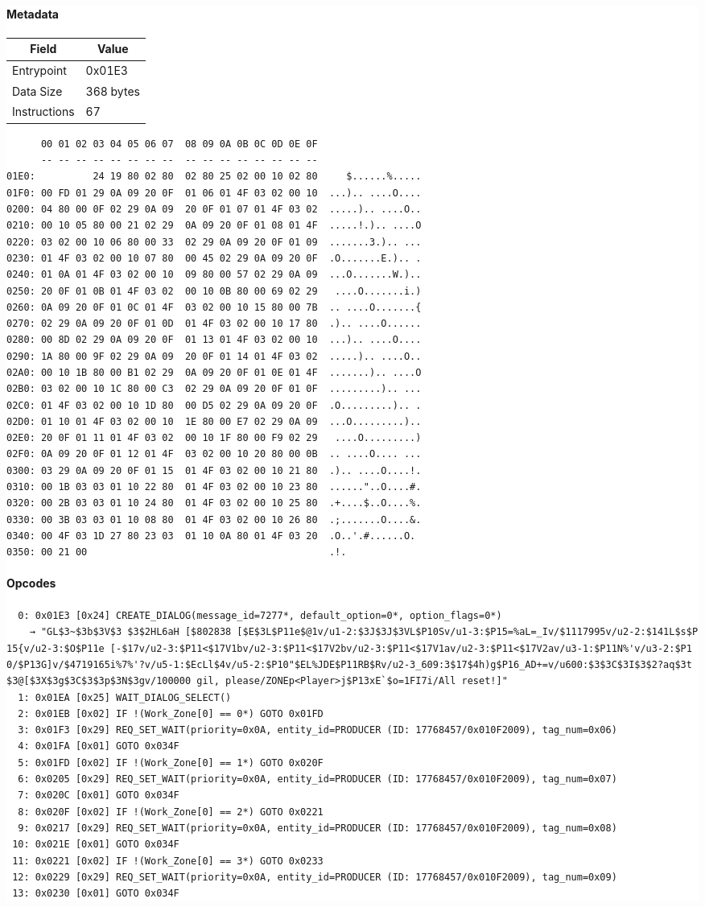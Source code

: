 #### Metadata

| Field        | Value     |
|--------------|-----------|
| Entrypoint   | 0x01E3    |
| Data Size    | 368 bytes |
| Instructions | 67        |

```
      00 01 02 03 04 05 06 07  08 09 0A 0B 0C 0D 0E 0F
      -- -- -- -- -- -- -- --  -- -- -- -- -- -- -- --
01E0:          24 19 80 02 80  02 80 25 02 00 10 02 80     $......%.....
01F0: 00 FD 01 29 0A 09 20 0F  01 06 01 4F 03 02 00 10  ...).. ....O....
0200: 04 80 00 0F 02 29 0A 09  20 0F 01 07 01 4F 03 02  .....).. ....O..
0210: 00 10 05 80 00 21 02 29  0A 09 20 0F 01 08 01 4F  .....!.).. ....O
0220: 03 02 00 10 06 80 00 33  02 29 0A 09 20 0F 01 09  .......3.).. ...
0230: 01 4F 03 02 00 10 07 80  00 45 02 29 0A 09 20 0F  .O.......E.).. .
0240: 01 0A 01 4F 03 02 00 10  09 80 00 57 02 29 0A 09  ...O.......W.)..
0250: 20 0F 01 0B 01 4F 03 02  00 10 0B 80 00 69 02 29   ....O.......i.)
0260: 0A 09 20 0F 01 0C 01 4F  03 02 00 10 15 80 00 7B  .. ....O.......{
0270: 02 29 0A 09 20 0F 01 0D  01 4F 03 02 00 10 17 80  .).. ....O......
0280: 00 8D 02 29 0A 09 20 0F  01 13 01 4F 03 02 00 10  ...).. ....O....
0290: 1A 80 00 9F 02 29 0A 09  20 0F 01 14 01 4F 03 02  .....).. ....O..
02A0: 00 10 1B 80 00 B1 02 29  0A 09 20 0F 01 0E 01 4F  .......).. ....O
02B0: 03 02 00 10 1C 80 00 C3  02 29 0A 09 20 0F 01 0F  .........).. ...
02C0: 01 4F 03 02 00 10 1D 80  00 D5 02 29 0A 09 20 0F  .O.........).. .
02D0: 01 10 01 4F 03 02 00 10  1E 80 00 E7 02 29 0A 09  ...O.........)..
02E0: 20 0F 01 11 01 4F 03 02  00 10 1F 80 00 F9 02 29   ....O.........)
02F0: 0A 09 20 0F 01 12 01 4F  03 02 00 10 20 80 00 0B  .. ....O.... ...
0300: 03 29 0A 09 20 0F 01 15  01 4F 03 02 00 10 21 80  .).. ....O....!.
0310: 00 1B 03 03 01 10 22 80  01 4F 03 02 00 10 23 80  ......"..O....#.
0320: 00 2B 03 03 01 10 24 80  01 4F 03 02 00 10 25 80  .+....$..O....%.
0330: 00 3B 03 03 01 10 08 80  01 4F 03 02 00 10 26 80  .;.......O....&.
0340: 00 4F 03 1D 27 80 23 03  01 10 0A 80 01 4F 03 20  .O..'.#......O. 
0350: 00 21 00                                          .!.             
```

#### Opcodes

```
  0: 0x01E3 [0x24] CREATE_DIALOG(message_id=7277*, default_option=0*, option_flags=0*)
    → "GL$3~$3b$3V$3 $3$2HL6aH [$802838 [$E$3L$P11e$@1v/u1-2:$3J$3J$3VL$P10Sv/u1-3:$P15=%aL=_Iv/$1117995v/u2-2:$141L$s$P15{v/u2-3:$O$P11e [-$17v/u2-3:$P11<$17V1bv/u2-3:$P11<$17V2bv/u2-3:$P11<$17V1av/u2-3:$P11<$17V2av/u3-1:$P11N%'v/u3-2:$P10/$P13G]v/$4719165i%7%'?v/u5-1:$EcLl$4v/u5-2:$P10"$EL%JDE$P11RB$Rv/u2-3_609:3$17$4h)g$P16_AD+=v/u600:$3$3C$3I$3$2?aq$3t$3@[$3X$3g$3C$3$3p$3N$3gv/100000 gil, please/ZONEp<Player>j$P13xE`$o=1FI7i/All reset!]"
  1: 0x01EA [0x25] WAIT_DIALOG_SELECT()
  2: 0x01EB [0x02] IF !(Work_Zone[0] == 0*) GOTO 0x01FD
  3: 0x01F3 [0x29] REQ_SET_WAIT(priority=0x0A, entity_id=PRODUCER (ID: 17768457/0x010F2009), tag_num=0x06)
  4: 0x01FA [0x01] GOTO 0x034F
  5: 0x01FD [0x02] IF !(Work_Zone[0] == 1*) GOTO 0x020F
  6: 0x0205 [0x29] REQ_SET_WAIT(priority=0x0A, entity_id=PRODUCER (ID: 17768457/0x010F2009), tag_num=0x07)
  7: 0x020C [0x01] GOTO 0x034F
  8: 0x020F [0x02] IF !(Work_Zone[0] == 2*) GOTO 0x0221
  9: 0x0217 [0x29] REQ_SET_WAIT(priority=0x0A, entity_id=PRODUCER (ID: 17768457/0x010F2009), tag_num=0x08)
 10: 0x021E [0x01] GOTO 0x034F
 11: 0x0221 [0x02] IF !(Work_Zone[0] == 3*) GOTO 0x0233
 12: 0x0229 [0x29] REQ_SET_WAIT(priority=0x0A, entity_id=PRODUCER (ID: 17768457/0x010F2009), tag_num=0x09)
 13: 0x0230 [0x01] GOTO 0x034F
```